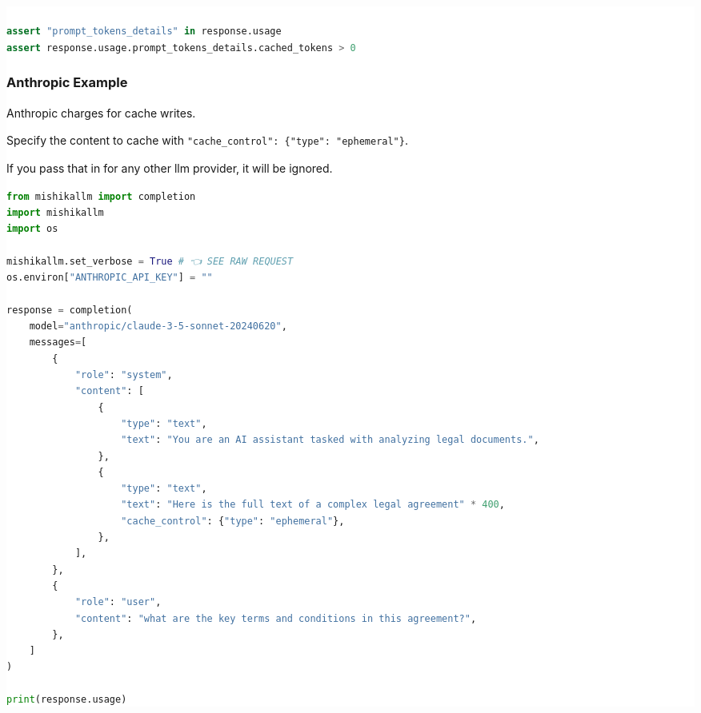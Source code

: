 ```python

assert "prompt_tokens_details" in response.usage
assert response.usage.prompt_tokens_details.cached_tokens > 0
```

</TabItem>
</Tabs>

### Anthropic Example 

Anthropic charges for cache writes. 

Specify the content to cache with `"cache_control": {"type": "ephemeral"}`.

If you pass that in for any other llm provider, it will be ignored. 

<Tabs>
<TabItem value="sdk" label="SDK">

```python 
from mishikallm import completion 
import mishikallm 
import os 

mishikallm.set_verbose = True # 👈 SEE RAW REQUEST
os.environ["ANTHROPIC_API_KEY"] = "" 

response = completion(
    model="anthropic/claude-3-5-sonnet-20240620",
    messages=[
        {
            "role": "system",
            "content": [
                {
                    "type": "text",
                    "text": "You are an AI assistant tasked with analyzing legal documents.",
                },
                {
                    "type": "text",
                    "text": "Here is the full text of a complex legal agreement" * 400,
                    "cache_control": {"type": "ephemeral"},
                },
            ],
        },
        {
            "role": "user",
            "content": "what are the key terms and conditions in this agreement?",
        },
    ]
)

print(response.usage)
```
</TabItem>
<TabItem value="proxy" label="PROXY">
